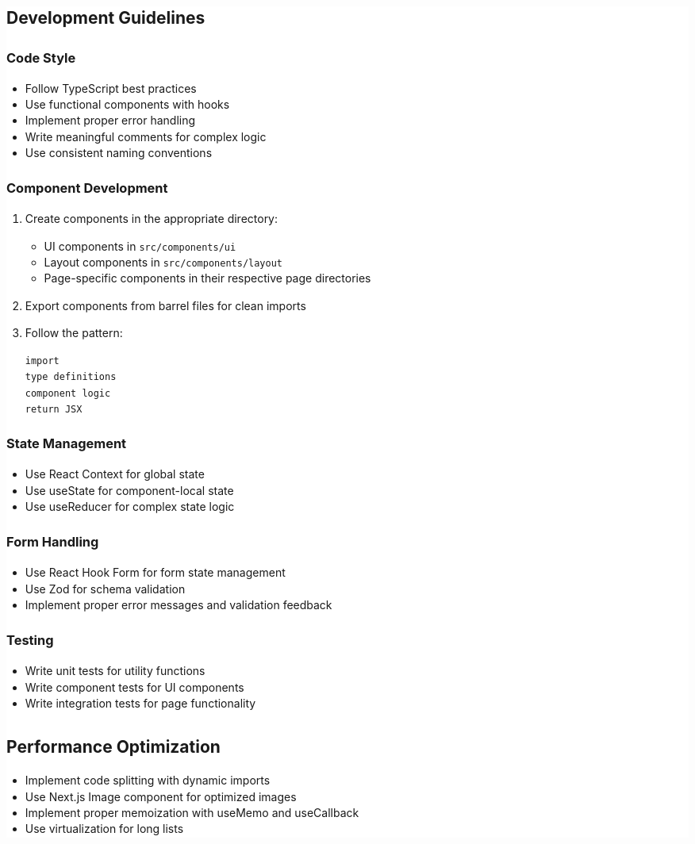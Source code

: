 ## Development Guidelines

### Code Style

- Follow TypeScript best practices
- Use functional components with hooks
- Implement proper error handling
- Write meaningful comments for complex logic
- Use consistent naming conventions

### Component Development

1. Create components in the appropriate directory:
   - UI components in `src/components/ui`
   - Layout components in `src/components/layout`
   - Page-specific components in their respective page directories

2. Export components from barrel files for clean imports

3. Follow the pattern:
   ```
   import
   type definitions
   component logic
   return JSX
   ```

### State Management

- Use React Context for global state
- Use useState for component-local state
- Use useReducer for complex state logic

### Form Handling

- Use React Hook Form for form state management
- Use Zod for schema validation
- Implement proper error messages and validation feedback

### Testing

- Write unit tests for utility functions
- Write component tests for UI components
- Write integration tests for page functionality

## Performance Optimization

- Implement code splitting with dynamic imports
- Use Next.js Image component for optimized images
- Implement proper memoization with useMemo and useCallback
- Use virtualization for long lists
